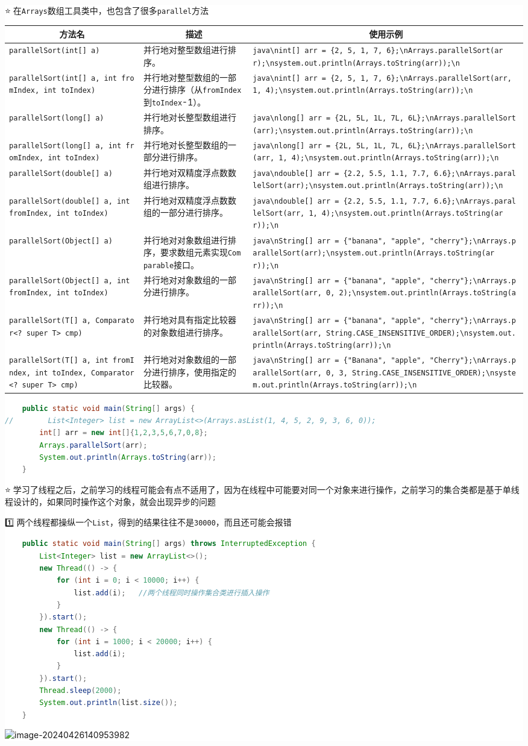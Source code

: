 :star: 在`Arrays`数组工具类中，也包含了很多`parallel`方法

| 方法名                                                       | 描述                                                         | 使用示例                                                     |
| ------------------------------------------------------------ | ------------------------------------------------------------ | ------------------------------------------------------------ |
| `parallelSort(int[] a)`                                      | 并行地对整型数组进行排序。                                   | ```java\nint[] arr = {2, 5, 1, 7, 6};\nArrays.parallelSort(arr);\nsystem.out.println(Arrays.toString(arr));\n``` |
| `parallelSort(int[] a, int fromIndex, int toIndex)`          | 并行地对整型数组的一部分进行排序（从`fromIndex`到`toIndex`-1）。 | ```java\nint[] arr = {2, 5, 1, 7, 6};\nArrays.parallelSort(arr, 1, 4);\nsystem.out.println(Arrays.toString(arr));\n``` |
| `parallelSort(long[] a)`                                     | 并行地对长整型数组进行排序。                                 | ```java\nlong[] arr = {2L, 5L, 1L, 7L, 6L};\nArrays.parallelSort(arr);\nsystem.out.println(Arrays.toString(arr));\n``` |
| `parallelSort(long[] a, int fromIndex, int toIndex)`         | 并行地对长整型数组的一部分进行排序。                         | ```java\nlong[] arr = {2L, 5L, 1L, 7L, 6L};\nArrays.parallelSort(arr, 1, 4);\nsystem.out.println(Arrays.toString(arr));\n``` |
| `parallelSort(double[] a)`                                   | 并行地对双精度浮点数数组进行排序。                           | ```java\ndouble[] arr = {2.2, 5.5, 1.1, 7.7, 6.6};\nArrays.parallelSort(arr);\nsystem.out.println(Arrays.toString(arr));\n``` |
| `parallelSort(double[] a, int fromIndex, int toIndex)`       | 并行地对双精度浮点数数组的一部分进行排序。                   | ```java\ndouble[] arr = {2.2, 5.5, 1.1, 7.7, 6.6};\nArrays.parallelSort(arr, 1, 4);\nsystem.out.println(Arrays.toString(arr));\n``` |
| `parallelSort(Object[] a)`                                   | 并行地对对象数组进行排序，要求数组元素实现`Comparable`接口。 | ```java\nString[] arr = {"banana", "apple", "cherry"};\nArrays.parallelSort(arr);\nsystem.out.println(Arrays.toString(arr));\n``` |
| `parallelSort(Object[] a, int fromIndex, int toIndex)`       | 并行地对对象数组的一部分进行排序。                           | ```java\nString[] arr = {"banana", "apple", "cherry"};\nArrays.parallelSort(arr, 0, 2);\nsystem.out.println(Arrays.toString(arr));\n``` |
| `parallelSort(T[] a, Comparator<? super T> cmp)`             | 并行地对具有指定比较器的对象数组进行排序。                   | ```java\nString[] arr = {"banana", "apple", "cherry"};\nArrays.parallelSort(arr, String.CASE_INSENSITIVE_ORDER);\nsystem.out.println(Arrays.toString(arr));\n``` |
| `parallelSort(T[] a, int fromIndex, int toIndex, Comparator<? super T> cmp)` | 并行地对对象数组的一部分进行排序，使用指定的比较器。         | ```java\nString[] arr = {"Banana", "apple", "Cherry"};\nArrays.parallelSort(arr, 0, 3, String.CASE_INSENSITIVE_ORDER);\nsystem.out.println(Arrays.toString(arr));\n``` |

```java
    public static void main(String[] args) {
//        List<Integer> list = new ArrayList<>(Arrays.asList(1, 4, 5, 2, 9, 3, 6, 0));
        int[] arr = new int[]{1,2,3,5,6,7,0,8};
        Arrays.parallelSort(arr);
        System.out.println(Arrays.toString(arr));
    }
```

:star: 学习了线程之后，之前学习的线程可能会有点不适用了，因为在线程中可能要对同一个对象来进行操作，之前学习的集合类都是基于单线程设计的，如果同时操作这个对象，就会出现异步的问题

:one: 两个线程都操纵一个`List`，得到的结果往往不是`30000`，而且还可能会报错

```java
    public static void main(String[] args) throws InterruptedException {
        List<Integer> list = new ArrayList<>();
        new Thread(() -> {
            for (int i = 0; i < 10000; i++) {
                list.add(i);   //两个线程同时操作集合类进行插入操作
            }
        }).start();
        new Thread(() -> {
            for (int i = 1000; i < 20000; i++) {
                list.add(i);
            }
        }).start();
        Thread.sleep(2000);
        System.out.println(list.size());
    }
```

![image-20240426140953982](https://image-1305907375.cos.ap-chengdu.myqcloud.com/Flower_bound_manage_boundimage-20240426140953982.png)
